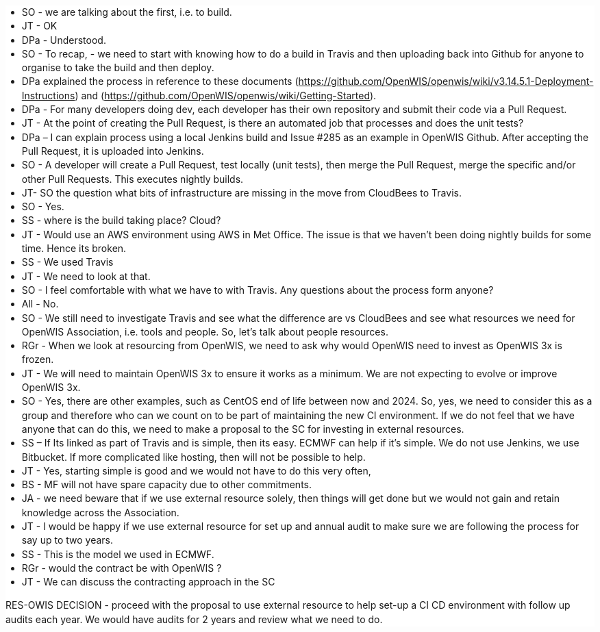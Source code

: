   - SO - we are talking about the first, i.e. to build.
  - JT - OK
  - DPa - Understood.
  - SO - To recap, - we need to start with knowing how to do a build in Travis and then uploading back into Github for anyone to organise to take the build and then deploy.
  - DPa explained the process in reference to these documents (https://github.com/OpenWIS/openwis/wiki/v3.14.5.1-Deployment-Instructions) and (https://github.com/OpenWIS/openwis/wiki/Getting-Started).
  - DPa - For many developers doing dev, each developer has their own repository and submit their code via a Pull Request.
  - JT - At the point of creating the Pull Request, is there an automated job that processes and does the unit tests?
  - DPa – I can explain process using a local Jenkins build and Issue #285 as an example in OpenWIS Github. After accepting the Pull Request, it is uploaded into Jenkins.
  - SO - A developer will create a Pull Request, test locally (unit tests), then merge the Pull Request, merge the specific and/or other Pull Requests. This executes nightly builds.
  - JT- SO the question what bits of infrastructure are missing in the move from CloudBees to Travis.
  - SO - Yes.
  - SS - where is the build taking place? Cloud?
  - JT - Would use an AWS environment using AWS in Met Office. The issue is that we haven’t been doing nightly builds for some time. Hence its broken.
  - SS - We used Travis
  - JT - We need to look at that.
  - SO - I feel comfortable with what we have to with Travis. Any questions about the process form anyone?
  - All - No.
  - SO - We still need to investigate Travis and see what the difference are vs CloudBees and see what resources we need for OpenWIS Association, i.e. tools and people. So, let’s talk about people resources.
  - RGr - When we look at resourcing from OpenWIS, we need to ask why would OpenWIS need to invest as OpenWIS 3x is frozen.
  - JT - We will need to maintain OpenWIS 3x to ensure it works as a minimum. We are not expecting to evolve or improve OpenWIS 3x.
  - SO - Yes, there are other examples, such as CentOS end of life between now and 2024. So, yes, we need to consider this as a group and therefore who can we count on to be part of maintaining the new CI environment. If we do not feel that we have anyone that can do this, we need to make a proposal to the SC for investing in external resources.
  - SS – If Its linked as part of Travis and is simple, then its easy. ECMWF can help if it’s simple. We do not use Jenkins, we use Bitbucket. If more complicated like hosting, then will not be possible to help.
  - JT - Yes, starting simple is good and we would not have to do this very often,
  - BS - MF will not have spare capacity due to other commitments.
  - JA - we need beware that if we use external resource solely, then things will get done but we would not gain and retain knowledge across the Association.
  - JT - I would be happy if we use external resource for set up and annual audit to make sure we are following the process for say up to two years.
  - SS - This is the model we used in ECMWF.
  - RGr - would the contract be with OpenWIS ?
  - JT - We can discuss the contracting approach in the SC

  RES-OWIS DECISION - proceed with the proposal to use external resource to help set-up a CI CD environment with follow up audits each year. We would have audits for 2 years and review what we need to do.
